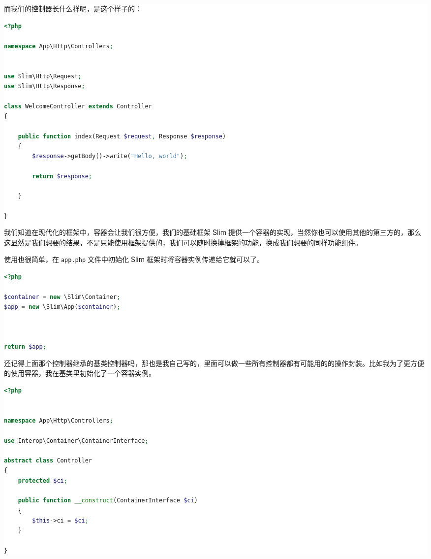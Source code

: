 而我们的控制器长什么样呢，是这个样子的：

```PHP
<?php

namespace App\Http\Controllers;


use Slim\Http\Request;
use Slim\Http\Response;

class WelcomeController extends Controller
{

    public function index(Request $request, Response $response)
    {
        $response->getBody()->write("Hello, world");

        return $response;

    }

}
```

我们知道在现代化的框架中，容器会让我们很方便，我们的基础框架 Slim 提供一个容器的实现，当然你也可以使用其他的第三方的，那么这显然是我们想要的结果，不是只能使用框架提供的，我们可以随时换掉框架的功能，换成我们想要的同样功能组件。

使用也很简单，在 `app.php` 文件中初始化 Slim 框架时将容器实例传递给它就可以了。

```PHP
<?php

$container = new \Slim\Container;
$app = new \Slim\App($container);



return $app;
```

还记得上面那个控制器继承的基类控制器吗，那也是我自己写的，里面可以做一些所有控制器都有可能用的的操作封装。比如我为了更方便的使用容器，我在基类里初始化了一个容器实例。

```PHP
<?php


namespace App\Http\Controllers;

use Interop\Container\ContainerInterface;

abstract class Controller
{
    protected $ci;

    public function __construct(ContainerInterface $ci)
    {
        $this->ci = $ci;
    }

}
```
